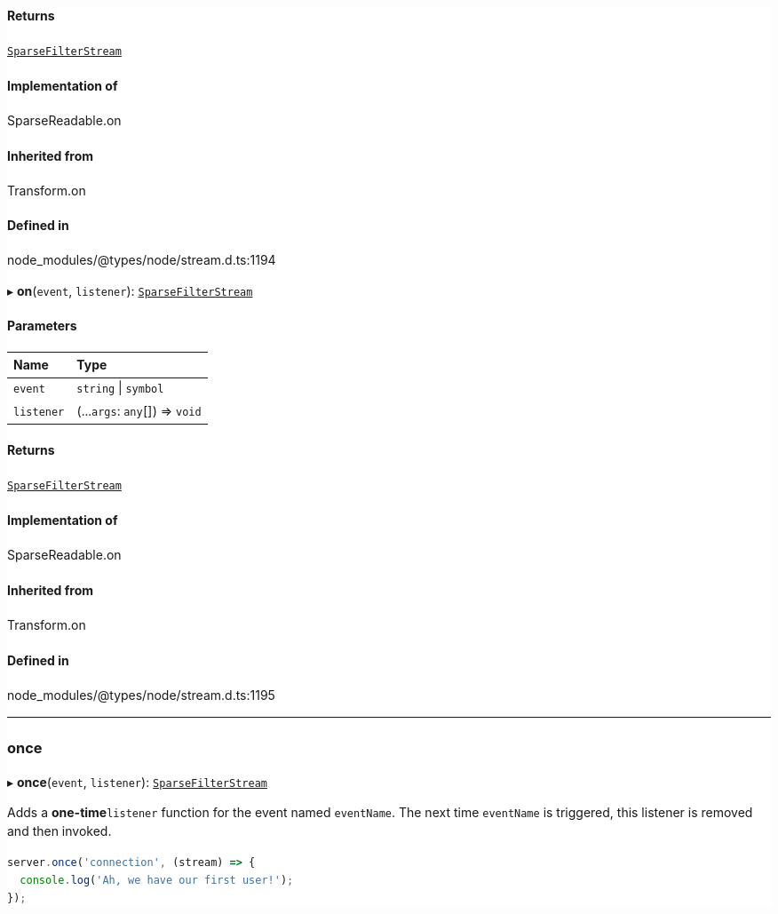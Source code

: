 #### Returns

[`SparseFilterStream`](sparseStream.SparseFilterStream.md)

#### Implementation of

SparseReadable.on

#### Inherited from

Transform.on

#### Defined in

node_modules/@types/node/stream.d.ts:1194

▸ **on**(`event`, `listener`): [`SparseFilterStream`](sparseStream.SparseFilterStream.md)

#### Parameters

| Name | Type |
| :------ | :------ |
| `event` | `string` \| `symbol` |
| `listener` | (...`args`: `any`[]) => `void` |

#### Returns

[`SparseFilterStream`](sparseStream.SparseFilterStream.md)

#### Implementation of

SparseReadable.on

#### Inherited from

Transform.on

#### Defined in

node_modules/@types/node/stream.d.ts:1195

___

### once

▸ **once**(`event`, `listener`): [`SparseFilterStream`](sparseStream.SparseFilterStream.md)

Adds a **one-time**`listener` function for the event named `eventName`. The
next time `eventName` is triggered, this listener is removed and then invoked.

```js
server.once('connection', (stream) => {
  console.log('Ah, we have our first user!');
});
```
